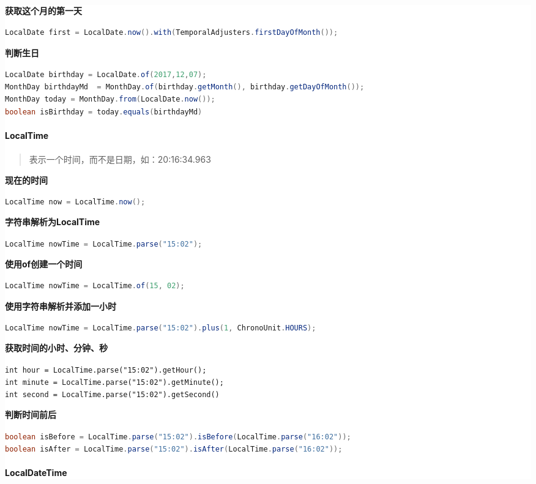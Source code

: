 **获取这个月的第一天**

```java
LocalDate first = LocalDate.now().with(TemporalAdjusters.firstDayOfMonth());
```

**判断生日**

```java
LocalDate birthday = LocalDate.of(2017,12,07);
MonthDay birthdayMd  = MonthDay.of(birthday.getMonth(), birthday.getDayOfMonth());
MonthDay today = MonthDay.from(LocalDate.now());
boolean isBirthday = today.equals(birthdayMd)
```



#### LocalTime

> 表示一个时间，而不是日期，如：20:16:34.963

**现在的时间**

```java
LocalTime now = LocalTime.now();
```

**字符串解析为LocalTime**

```java
LocalTime nowTime = LocalTime.parse("15:02");
```

**使用of创建一个时间**

```java
LocalTime nowTime = LocalTime.of(15, 02);
```

**使用字符串解析并添加一小时**

```java
LocalTime nowTime = LocalTime.parse("15:02").plus(1, ChronoUnit.HOURS);
```

**获取时间的小时、分钟、秒**

```
int hour = LocalTime.parse("15:02").getHour();
int minute = LocalTime.parse("15:02").getMinute();
int second = LocalTime.parse("15:02").getSecond()
```

**判断时间前后**

```java
boolean isBefore = LocalTime.parse("15:02").isBefore(LocalTime.parse("16:02"));
boolean isAfter = LocalTime.parse("15:02").isAfter(LocalTime.parse("16:02"));
```



#### LocalDateTime
